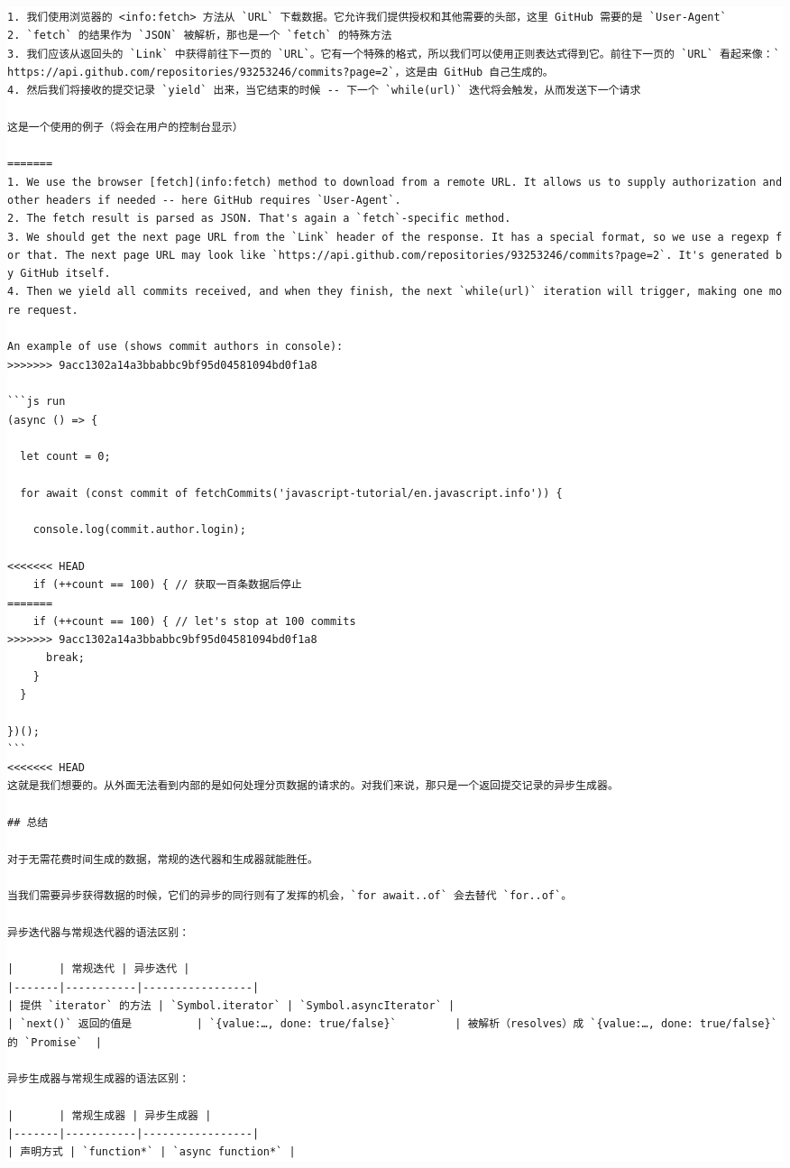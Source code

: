 ````
1. 我们使用浏览器的 <info:fetch> 方法从 `URL` 下载数据。它允许我们提供授权和其他需要的头部，这里 GitHub 需要的是 `User-Agent`
2. `fetch` 的结果作为 `JSON` 被解析，那也是一个 `fetch` 的特殊方法
3. 我们应该从返回头的 `Link` 中获得前往下一页的 `URL`。它有一个特殊的格式，所以我们可以使用正则表达式得到它。前往下一页的 `URL` 看起来像：`https://api.github.com/repositories/93253246/commits?page=2`，这是由 GitHub 自己生成的。
4. 然后我们将接收的提交记录 `yield` 出来，当它结束的时候 -- 下一个 `while(url)` 迭代将会触发，从而发送下一个请求

这是一个使用的例子（将会在用户的控制台显示）

=======
1. We use the browser [fetch](info:fetch) method to download from a remote URL. It allows us to supply authorization and other headers if needed -- here GitHub requires `User-Agent`.
2. The fetch result is parsed as JSON. That's again a `fetch`-specific method.
3. We should get the next page URL from the `Link` header of the response. It has a special format, so we use a regexp for that. The next page URL may look like `https://api.github.com/repositories/93253246/commits?page=2`. It's generated by GitHub itself.
4. Then we yield all commits received, and when they finish, the next `while(url)` iteration will trigger, making one more request.

An example of use (shows commit authors in console):
>>>>>>> 9acc1302a14a3bbabbc9bf95d04581094bd0f1a8

```js run
(async () => {

  let count = 0;

  for await (const commit of fetchCommits('javascript-tutorial/en.javascript.info')) {

    console.log(commit.author.login);

<<<<<<< HEAD
    if (++count == 100) { // 获取一百条数据后停止
=======
    if (++count == 100) { // let's stop at 100 commits
>>>>>>> 9acc1302a14a3bbabbc9bf95d04581094bd0f1a8
      break;
    }
  }

})();
```
<<<<<<< HEAD
这就是我们想要的。从外面无法看到内部的是如何处理分页数据的请求的。对我们来说，那只是一个返回提交记录的异步生成器。

## 总结

对于无需花费时间生成的数据，常规的迭代器和生成器就能胜任。

当我们需要异步获得数据的时候，它们的异步的同行则有了发挥的机会，`for await..of` 会去替代 `for..of`。

异步迭代器与常规迭代器的语法区别：

|       | 常规迭代 | 异步迭代 |
|-------|-----------|-----------------|
| 提供 `iterator` 的方法 | `Symbol.iterator` | `Symbol.asyncIterator` |
| `next()` 返回的值是          | `{value:…, done: true/false}`         | 被解析（resolves）成 `{value:…, done: true/false}` 的 `Promise`  |

异步生成器与常规生成器的语法区别：

|       | 常规生成器 | 异步生成器 |
|-------|-----------|-----------------|
| 声明方式 | `function*` | `async function*` |
````